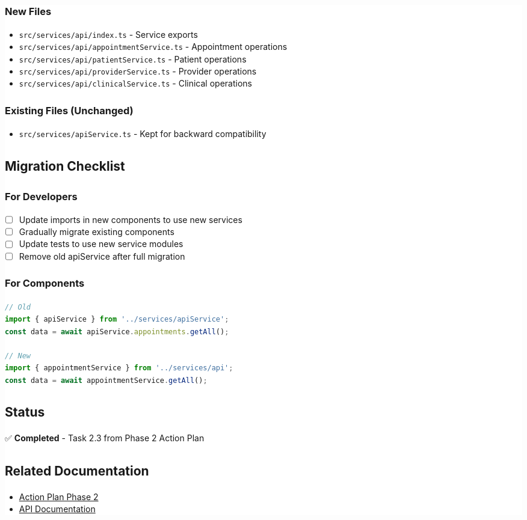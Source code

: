 ### New Files
- `src/services/api/index.ts` - Service exports
- `src/services/api/appointmentService.ts` - Appointment operations
- `src/services/api/patientService.ts` - Patient operations
- `src/services/api/providerService.ts` - Provider operations
- `src/services/api/clinicalService.ts` - Clinical operations

### Existing Files (Unchanged)
- `src/services/apiService.ts` - Kept for backward compatibility

## Migration Checklist

### For Developers
- [ ] Update imports in new components to use new services
- [ ] Gradually migrate existing components
- [ ] Update tests to use new service modules
- [ ] Remove old apiService after full migration

### For Components
```typescript
// Old
import { apiService } from '../services/apiService';
const data = await apiService.appointments.getAll();

// New
import { appointmentService } from '../services/api';
const data = await appointmentService.getAll();
```

## Status
✅ **Completed** - Task 2.3 from Phase 2 Action Plan

## Related Documentation
- [Action Plan Phase 2](../review/05-TopSmile-Action-Plan.md)
- [API Documentation](../api/swagger-setup.md)
